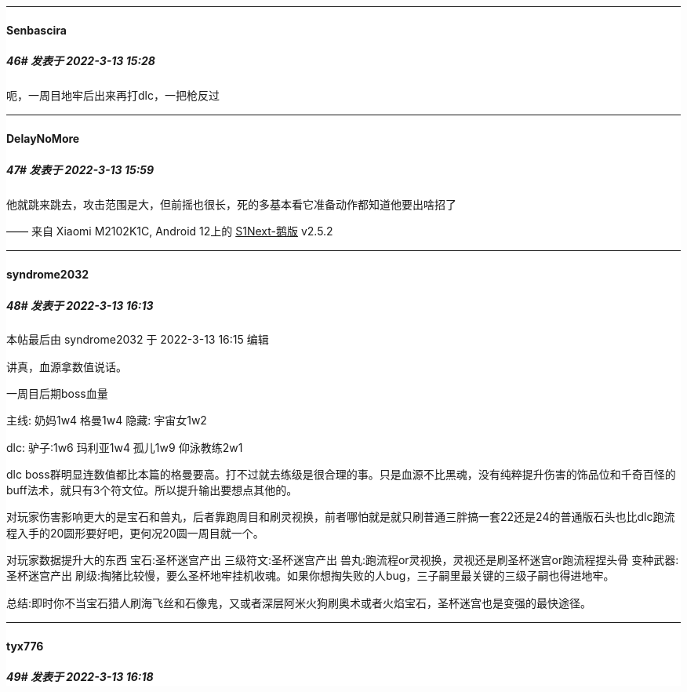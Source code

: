 *****

####  Senbascira  
##### 46#       发表于 2022-3-13 15:28

呃，一周目地牢后出来再打dlc，一把枪反过

*****

####  DelayNoMore  
##### 47#       发表于 2022-3-13 15:59

他就跳来跳去，攻击范围是大，但前摇也很长，死的多基本看它准备动作都知道他要出啥招了

—— 来自 Xiaomi M2102K1C, Android 12上的 [S1Next-鹅版](https://github.com/ykrank/S1-Next/releases) v2.5.2

*****

####  syndrome2032  
##### 48#       发表于 2022-3-13 16:13

 本帖最后由 syndrome2032 于 2022-3-13 16:15 编辑 

讲真，血源拿数值说话。

一周目后期boss血量

主线:
奶妈1w4
格曼1w4
隐藏:
宇宙女1w2

dlc:
驴子:1w6
玛利亚1w4
孤儿1w9
仰泳教练2w1

dlc boss群明显连数值都比本篇的格曼要高。打不过就去练级是很合理的事。只是血源不比黑魂，没有纯粹提升伤害的饰品位和千奇百怪的buff法术，就只有3个符文位。所以提升输出要想点其他的。

对玩家伤害影响更大的是宝石和兽丸，后者靠跑周目和刷灵视换，前者哪怕就是就只刷普通三胖搞一套22还是24的普通版石头也比dlc跑流程入手的20圆形要好吧，更何况20圆一周目就一个。

对玩家数据提升大的东西
宝石:圣杯迷宫产出
三级符文:圣杯迷宫产出
兽丸:跑流程or灵视换，灵视还是刷圣杯迷宫or跑流程捏头骨
变种武器:圣杯迷宫产出
刷级:掏猪比较慢，要么圣杯地牢挂机收魂。如果你想掏失败的人bug，三子嗣里最关键的三级子嗣也得进地牢。

总结:即时你不当宝石猎人刷海飞丝和石像鬼，又或者深层阿米火狗刷奥术或者火焰宝石，圣杯迷宫也是变强的最快途径。

*****

####  tyx776  
##### 49#       发表于 2022-3-13 16:18
